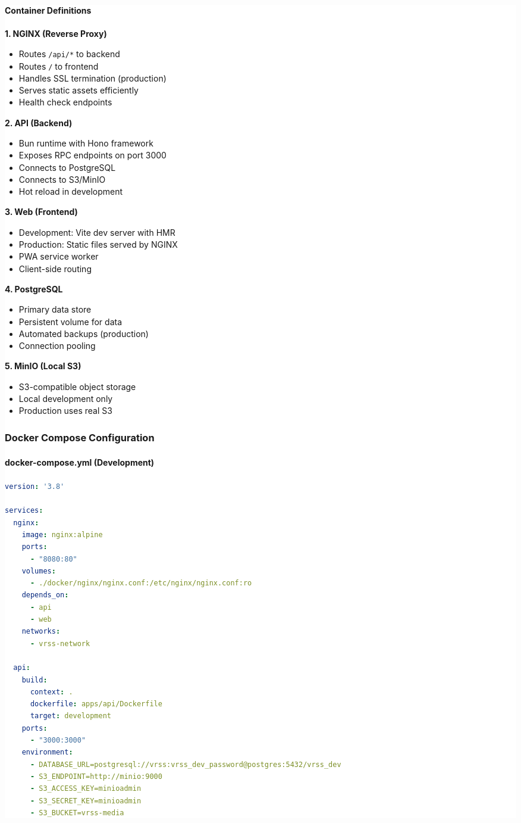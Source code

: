 #### Container Definitions

**1. NGINX (Reverse Proxy)**
- Routes `/api/*` to backend
- Routes `/` to frontend
- Handles SSL termination (production)
- Serves static assets efficiently
- Health check endpoints

**2. API (Backend)**
- Bun runtime with Hono framework
- Exposes RPC endpoints on port 3000
- Connects to PostgreSQL
- Connects to S3/MinIO
- Hot reload in development

**3. Web (Frontend)**
- Development: Vite dev server with HMR
- Production: Static files served by NGINX
- PWA service worker
- Client-side routing

**4. PostgreSQL**
- Primary data store
- Persistent volume for data
- Automated backups (production)
- Connection pooling

**5. MinIO (Local S3)**
- S3-compatible object storage
- Local development only
- Production uses real S3

### Docker Compose Configuration

#### docker-compose.yml (Development)

```yaml
version: '3.8'

services:
  nginx:
    image: nginx:alpine
    ports:
      - "8080:80"
    volumes:
      - ./docker/nginx/nginx.conf:/etc/nginx/nginx.conf:ro
    depends_on:
      - api
      - web
    networks:
      - vrss-network

  api:
    build:
      context: .
      dockerfile: apps/api/Dockerfile
      target: development
    ports:
      - "3000:3000"
    environment:
      - DATABASE_URL=postgresql://vrss:vrss_dev_password@postgres:5432/vrss_dev
      - S3_ENDPOINT=http://minio:9000
      - S3_ACCESS_KEY=minioadmin
      - S3_SECRET_KEY=minioadmin
      - S3_BUCKET=vrss-media
```